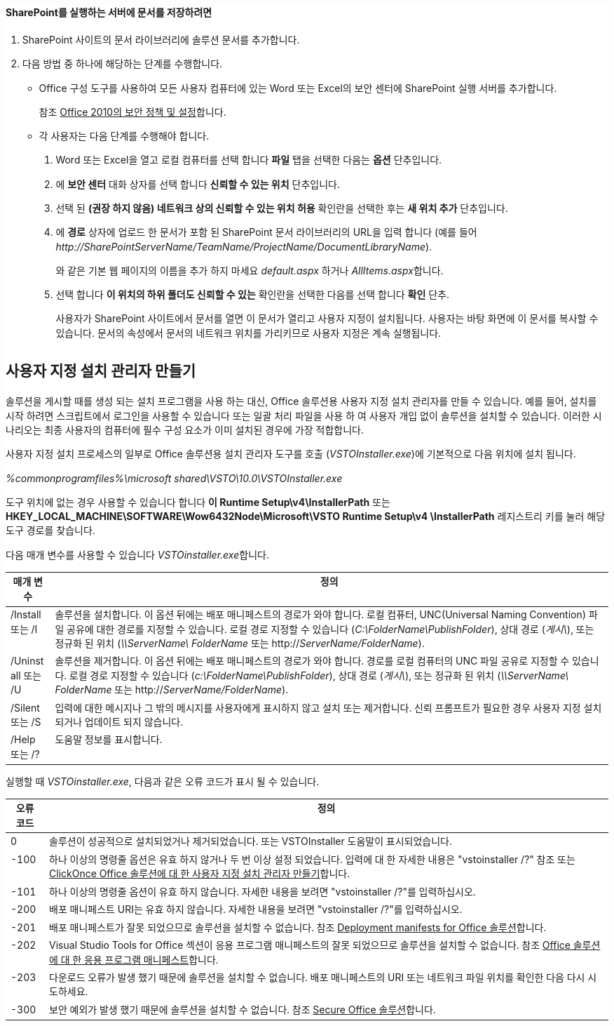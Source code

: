 #### <a name="to-put-the-document-on-a-server-thats-running-sharepoint"></a>SharePoint를 실행하는 서버에 문서를 저장하려면

1.  SharePoint 사이트의 문서 라이브러리에 솔루션 문서를 추가합니다.

2.  다음 방법 중 하나에 해당하는 단계를 수행합니다.

    -   Office 구성 도구를 사용하여 모든 사용자 컴퓨터에 있는 Word 또는 Excel의 보안 센터에 SharePoint 실행 서버를 추가합니다.

         참조 [Office 2010의 보안 정책 및 설정](http://go.microsoft.com/fwlink/?LinkId=99227)합니다.

    -   각 사용자는 다음 단계를 수행해야 합니다.

        1.  Word 또는 Excel을 열고 로컬 컴퓨터를 선택 합니다 **파일** 탭을 선택한 다음는 **옵션** 단추입니다.

        2.  에 **보안 센터** 대화 상자를 선택 합니다 **신뢰할 수 있는 위치** 단추입니다.

        3.  선택 된 **(권장 하지 않음) 네트워크 상의 신뢰할 수 있는 위치 허용** 확인란을 선택한 후는 **새 위치 추가** 단추입니다.

        4.  에 **경로** 상자에 업로드 한 문서가 포함 된 SharePoint 문서 라이브러리의 URL을 입력 합니다 (예를 들어 *http://SharePointServerName/TeamName/ProjectName/DocumentLibraryName*).

             와 같은 기본 웹 페이지의 이름을 추가 하지 마세요 *default.aspx* 하거나 *AllItems.aspx*합니다.

        5.  선택 합니다 **이 위치의 하위 폴더도 신뢰할 수 있는** 확인란을 선택한 다음를 선택 합니다 **확인** 단추.

             사용자가 SharePoint 사이트에서 문서를 열면 이 문서가 열리고 사용자 지정이 설치됩니다. 사용자는 바탕 화면에 이 문서를 복사할 수 있습니다. 문서의 속성에서 문서의 네트워크 위치를 가리키므로 사용자 지정은 계속 실행됩니다.

##  <a name="Custom"></a> 사용자 지정 설치 관리자 만들기
 솔루션을 게시할 때를 생성 되는 설치 프로그램을 사용 하는 대신, Office 솔루션용 사용자 지정 설치 관리자를 만들 수 있습니다. 예를 들어, 설치를 시작 하려면 스크립트에서 로그인을 사용할 수 있습니다 또는 일괄 처리 파일을 사용 하 여 사용자 개입 없이 솔루션을 설치할 수 있습니다. 이러한 시나리오는 최종 사용자의 컴퓨터에 필수 구성 요소가 이미 설치된 경우에 가장 적합합니다.

 사용자 지정 설치 프로세스의 일부로 Office 솔루션용 설치 관리자 도구를 호출 (*VSTOInstaller.exe*)에 기본적으로 다음 위치에 설치 됩니다.

 *%commonprogramfiles%\microsoft shared\VSTO\10.0\VSTOInstaller.exe*

 도구 위치에 없는 경우 사용할 수 있습니다 합니다 **이 Runtime Setup\v4\InstallerPath** 또는 **HKEY_LOCAL_MACHINE\SOFTWARE\Wow6432Node\Microsoft\VSTO Runtime Setup\v4 \InstallerPath** 레지스트리 키를 눌러 해당 도구 경로를 찾습니다.

 다음 매개 변수를 사용할 수 있습니다 *VSTOinstaller.exe*합니다.


| 매개 변수 | 정의 |
|------------------| - |
| /Install 또는 /I | 솔루션을 설치합니다. 이 옵션 뒤에는 배포 매니페스트의 경로가 와야 합니다. 로컬 컴퓨터, UNC(Universal Naming Convention) 파일 공유에 대한 경로를 지정할 수 있습니다. 로컬 경로 지정할 수 있습니다 (*C:\FolderName\PublishFolder*), 상대 경로 (*게시\\*), 또는 정규화 된 위치 (*\\\ServerName\ FolderName* 또는 http://<em>ServerName/FolderName</em>). |
| /Uninstall 또는 /U | 솔루션을 제거합니다. 이 옵션 뒤에는 배포 매니페스트의 경로가 와야 합니다. 경로를 로컬 컴퓨터의 UNC 파일 공유로 지정할 수 있습니다. 로컬 경로 지정할 수 있습니다 (*c:\FolderName\PublishFolder*), 상대 경로 (*게시\\*), 또는 정규화 된 위치 (*\\\ServerName\ FolderName* 또는 http://<em>ServerName/FolderName</em>). |
| /Silent 또는 /S | 입력에 대한 메시지나 그 밖의 메시지를 사용자에게 표시하지 않고 설치 또는 제거합니다. 신뢰 프롬프트가 필요한 경우 사용자 지정 설치 되거나 업데이트 되지 않습니다. |
| /Help 또는 /? | 도움말 정보를 표시합니다. |

 실행할 때 *VSTOinstaller.exe*, 다음과 같은 오류 코드가 표시 될 수 있습니다.

|오류 코드|정의|
|----------------|----------------|
|0|솔루션이 성공적으로 설치되었거나 제거되었습니다. 또는 VSTOInstaller 도움말이 표시되었습니다.|
|-100|하나 이상의 명령줄 옵션은 유효 하지 않거나 두 번 이상 설정 되었습니다. 입력에 대 한 자세한 내용은 "vstoinstaller /?" 참조 또는 [ClickOnce Office 솔루션에 대 한 사용자 지정 설치 관리자 만들기](https://msdn.microsoft.com/3e5887ed-155f-485d-b8f6-3c02c074085e)합니다.|
|-101|하나 이상의 명령줄 옵션이 유효 하지 않습니다. 자세한 내용을 보려면 "vstoinstaller /?"를 입력하십시오.|
|-200|배포 매니페스트 URI는 유효 하지 않습니다. 자세한 내용을 보려면 "vstoinstaller /?"를 입력하십시오.|
|-201|배포 매니페스트가 잘못 되었으므로 솔루션을 설치할 수 없습니다. 참조 [Deployment manifests for Office 솔루션](../vsto/deployment-manifests-for-office-solutions.md)합니다.|
|-202|Visual Studio Tools for Office 섹션이 응용 프로그램 매니페스트의 잘못 되었으므로 솔루션을 설치할 수 없습니다. 참조 [Office 솔루션에 대 한 응용 프로그램 매니페스트](../vsto/application-manifests-for-office-solutions.md)합니다.|
|-203|다운로드 오류가 발생 했기 때문에 솔루션을 설치할 수 없습니다. 배포 매니페스트의 URI 또는 네트워크 파일 위치를 확인한 다음 다시 시도하세요.|
|-300|보안 예외가 발생 했기 때문에 솔루션을 설치할 수 없습니다. 참조 [Secure Office 솔루션](../vsto/securing-office-solutions.md)합니다.|